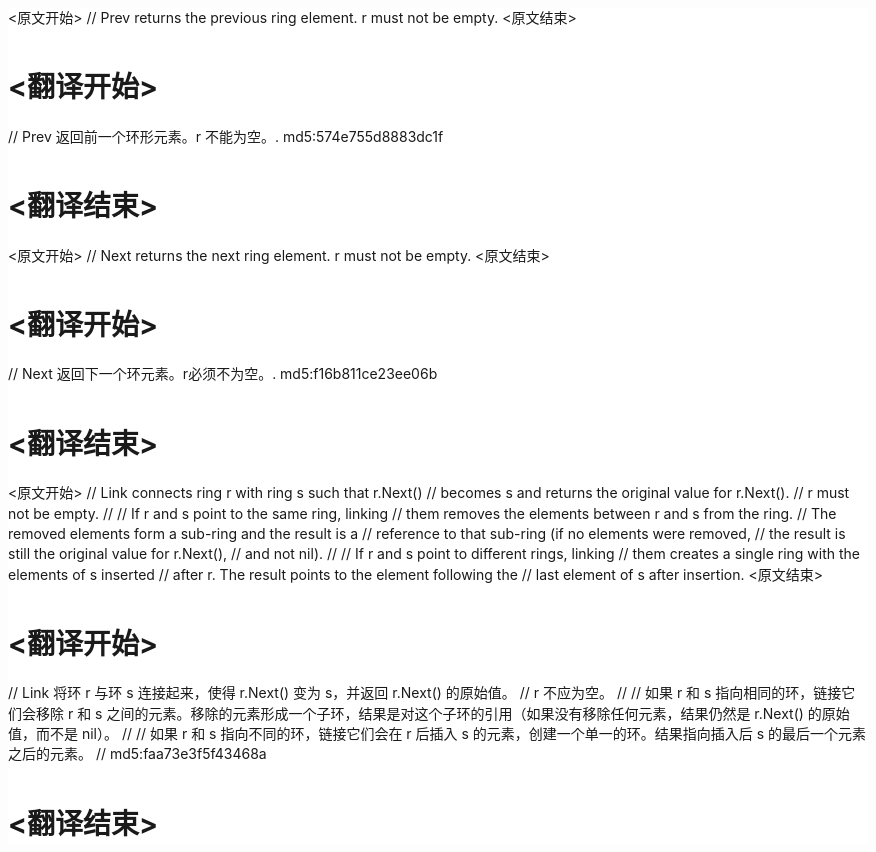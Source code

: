 
<原文开始>
// Prev returns the previous ring element. r must not be empty.
<原文结束>

# <翻译开始>
// Prev 返回前一个环形元素。r 不能为空。. md5:574e755d8883dc1f
# <翻译结束>


<原文开始>
// Next returns the next ring element. r must not be empty.
<原文结束>

# <翻译开始>
// Next 返回下一个环元素。r必须不为空。. md5:f16b811ce23ee06b
# <翻译结束>


<原文开始>
// Link connects ring r with ring s such that r.Next()
// becomes s and returns the original value for r.Next().
// r must not be empty.
//
// If r and s point to the same ring, linking
// them removes the elements between r and s from the ring.
// The removed elements form a sub-ring and the result is a
// reference to that sub-ring (if no elements were removed,
// the result is still the original value for r.Next(),
// and not nil).
//
// If r and s point to different rings, linking
// them creates a single ring with the elements of s inserted
// after r. The result points to the element following the
// last element of s after insertion.
<原文结束>

# <翻译开始>
// Link 将环 r 与环 s 连接起来，使得 r.Next() 变为 s，并返回 r.Next() 的原始值。
// r 不应为空。
// 
// 如果 r 和 s 指向相同的环，链接它们会移除 r 和 s 之间的元素。移除的元素形成一个子环，结果是对这个子环的引用（如果没有移除任何元素，结果仍然是 r.Next() 的原始值，而不是 nil）。
// 
// 如果 r 和 s 指向不同的环，链接它们会在 r 后插入 s 的元素，创建一个单一的环。结果指向插入后 s 的最后一个元素之后的元素。
// md5:faa73e3f5f43468a
# <翻译结束>
